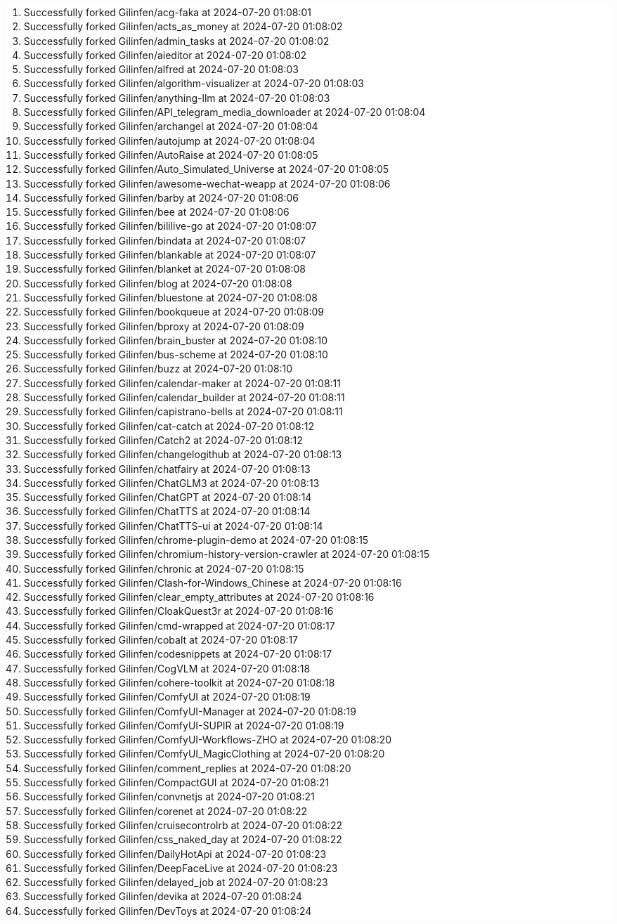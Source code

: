 1. Successfully forked Gilinfen/acg-faka at 2024-07-20 01:08:01
2. Successfully forked Gilinfen/acts_as_money at 2024-07-20 01:08:02
3. Successfully forked Gilinfen/admin_tasks at 2024-07-20 01:08:02
4. Successfully forked Gilinfen/aieditor at 2024-07-20 01:08:02
5. Successfully forked Gilinfen/alfred at 2024-07-20 01:08:03
6. Successfully forked Gilinfen/algorithm-visualizer at 2024-07-20 01:08:03
7. Successfully forked Gilinfen/anything-llm at 2024-07-20 01:08:03
8. Successfully forked Gilinfen/API_telegram_media_downloader at 2024-07-20 01:08:04
9. Successfully forked Gilinfen/archangel at 2024-07-20 01:08:04
10. Successfully forked Gilinfen/autojump at 2024-07-20 01:08:04
11. Successfully forked Gilinfen/AutoRaise at 2024-07-20 01:08:05
12. Successfully forked Gilinfen/Auto_Simulated_Universe at 2024-07-20 01:08:05
13. Successfully forked Gilinfen/awesome-wechat-weapp at 2024-07-20 01:08:06
14. Successfully forked Gilinfen/barby at 2024-07-20 01:08:06
15. Successfully forked Gilinfen/bee at 2024-07-20 01:08:06
16. Successfully forked Gilinfen/bililive-go at 2024-07-20 01:08:07
17. Successfully forked Gilinfen/bindata at 2024-07-20 01:08:07
18. Successfully forked Gilinfen/blankable at 2024-07-20 01:08:07
19. Successfully forked Gilinfen/blanket at 2024-07-20 01:08:08
20. Successfully forked Gilinfen/blog at 2024-07-20 01:08:08
21. Successfully forked Gilinfen/bluestone at 2024-07-20 01:08:08
22. Successfully forked Gilinfen/bookqueue at 2024-07-20 01:08:09
23. Successfully forked Gilinfen/bproxy at 2024-07-20 01:08:09
24. Successfully forked Gilinfen/brain_buster at 2024-07-20 01:08:10
25. Successfully forked Gilinfen/bus-scheme at 2024-07-20 01:08:10
26. Successfully forked Gilinfen/buzz at 2024-07-20 01:08:10
27. Successfully forked Gilinfen/calendar-maker at 2024-07-20 01:08:11
28. Successfully forked Gilinfen/calendar_builder at 2024-07-20 01:08:11
29. Successfully forked Gilinfen/capistrano-bells at 2024-07-20 01:08:11
30. Successfully forked Gilinfen/cat-catch at 2024-07-20 01:08:12
31. Successfully forked Gilinfen/Catch2 at 2024-07-20 01:08:12
32. Successfully forked Gilinfen/changelogithub at 2024-07-20 01:08:13
33. Successfully forked Gilinfen/chatfairy at 2024-07-20 01:08:13
34. Successfully forked Gilinfen/ChatGLM3 at 2024-07-20 01:08:13
35. Successfully forked Gilinfen/ChatGPT at 2024-07-20 01:08:14
36. Successfully forked Gilinfen/ChatTTS at 2024-07-20 01:08:14
37. Successfully forked Gilinfen/ChatTTS-ui at 2024-07-20 01:08:14
38. Successfully forked Gilinfen/chrome-plugin-demo at 2024-07-20 01:08:15
39. Successfully forked Gilinfen/chromium-history-version-crawler at 2024-07-20 01:08:15
40. Successfully forked Gilinfen/chronic at 2024-07-20 01:08:15
41. Successfully forked Gilinfen/Clash-for-Windows_Chinese at 2024-07-20 01:08:16
42. Successfully forked Gilinfen/clear_empty_attributes at 2024-07-20 01:08:16
43. Successfully forked Gilinfen/CloakQuest3r at 2024-07-20 01:08:16
44. Successfully forked Gilinfen/cmd-wrapped at 2024-07-20 01:08:17
45. Successfully forked Gilinfen/cobalt at 2024-07-20 01:08:17
46. Successfully forked Gilinfen/codesnippets at 2024-07-20 01:08:17
47. Successfully forked Gilinfen/CogVLM at 2024-07-20 01:08:18
48. Successfully forked Gilinfen/cohere-toolkit at 2024-07-20 01:08:18
49. Successfully forked Gilinfen/ComfyUI at 2024-07-20 01:08:19
50. Successfully forked Gilinfen/ComfyUI-Manager at 2024-07-20 01:08:19
51. Successfully forked Gilinfen/ComfyUI-SUPIR at 2024-07-20 01:08:19
52. Successfully forked Gilinfen/ComfyUI-Workflows-ZHO at 2024-07-20 01:08:20
53. Successfully forked Gilinfen/ComfyUI_MagicClothing at 2024-07-20 01:08:20
54. Successfully forked Gilinfen/comment_replies at 2024-07-20 01:08:20
55. Successfully forked Gilinfen/CompactGUI at 2024-07-20 01:08:21
56. Successfully forked Gilinfen/convnetjs at 2024-07-20 01:08:21
57. Successfully forked Gilinfen/corenet at 2024-07-20 01:08:22
58. Successfully forked Gilinfen/cruisecontrolrb at 2024-07-20 01:08:22
59. Successfully forked Gilinfen/css_naked_day at 2024-07-20 01:08:22
60. Successfully forked Gilinfen/DailyHotApi at 2024-07-20 01:08:23
61. Successfully forked Gilinfen/DeepFaceLive at 2024-07-20 01:08:23
62. Successfully forked Gilinfen/delayed_job at 2024-07-20 01:08:23
63. Successfully forked Gilinfen/devika at 2024-07-20 01:08:24
64. Successfully forked Gilinfen/DevToys at 2024-07-20 01:08:24